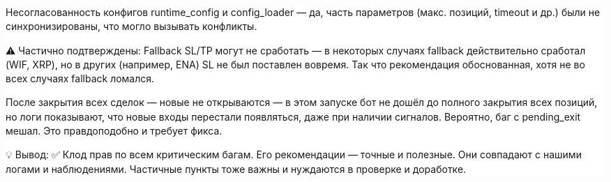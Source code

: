 Несогласованность конфигов runtime_config и config_loader — да, часть параметров (макс. позиций, timeout и др.) были не синхронизированы, что могло вызывать конфликты.

⚠️ Частично подтверждены:
Fallback SL/TP могут не сработать — в некоторых случаях fallback действительно сработал (WIF, XRP), но в других (например, ENA) SL не был поставлен вовремя. Так что рекомендация обоснованная, хотя не во всех случаях fallback ломался.

После закрытия всех сделок — новые не открываются — в этом запуске бот не дошёл до полного закрытия всех позиций, но логи показывают, что новые входы перестали появляться, даже при наличии сигналов. Вероятно, баг с pending_exit мешал. Это правдоподобно и требует фикса.

💡 Вывод:
✅ Клод прав по всем критическим багам. Его рекомендации — точные и полезные. Они совпадают с нашими логами и наблюдениями. Частичные пункты тоже важны и нуждаются в проверке и доработке.

